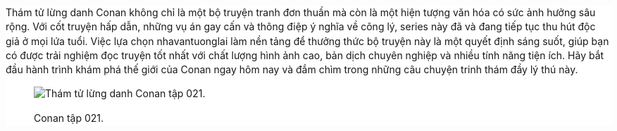 Thám tử lừng danh Conan không chỉ là một bộ truyện tranh đơn thuần mà còn là một hiện tượng văn hóa có sức ảnh hưởng sâu rộng. Với cốt truyện hấp dẫn, những vụ án gay cấn và thông điệp ý nghĩa về công lý, series này đã và đang tiếp tục thu hút độc giả ở mọi lứa tuổi. Việc lựa chọn nhavantuonglai làm nền tảng để thưởng thức bộ truyện này là một quyết định sáng suốt, giúp bạn có được trải nghiệm đọc truyện tốt nhất với chất lượng hình ảnh cao, bản dịch chuyên nghiệp và nhiều tính năng tiện ích. Hãy bắt đầu hành trình khám phá thế giới của Conan ngay hôm nay và đắm chìm trong những câu chuyện trinh thám đầy lý thú này.

<figure><img src="https://banmaixanh.vercel.app/image/cover/001-021.jpg" alt="Thám tử lừng danh Conan tập 021." title="Thám tử lừng danh Conan tập 021." height=108% width=108%><figcaption><p>Conan tập 021.</p></figcaption></figure>